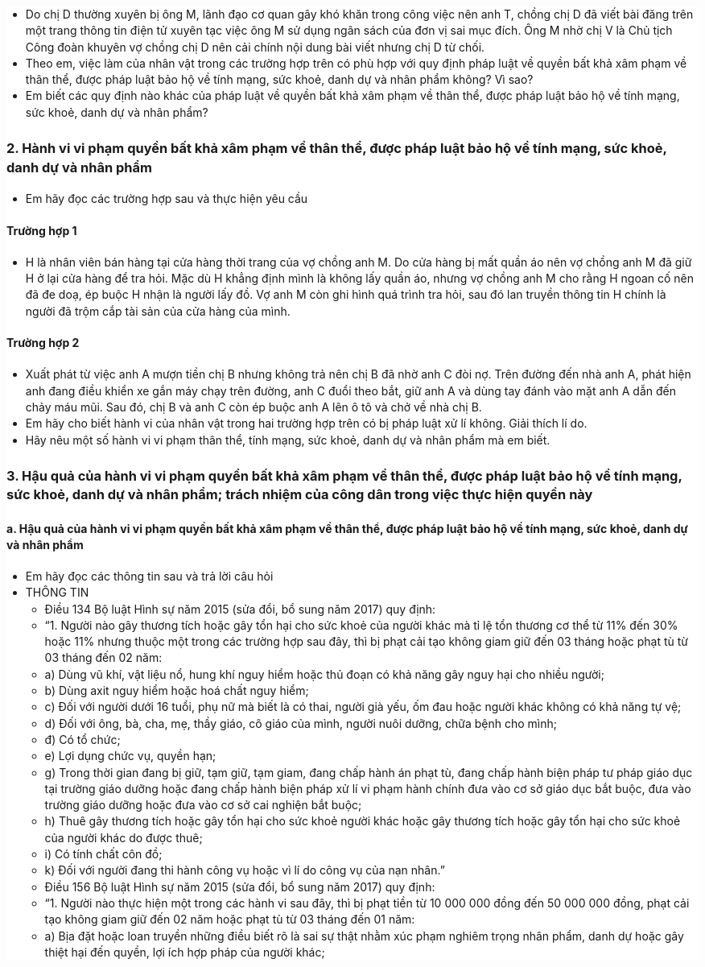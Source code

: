 * Do chị D thường xuyên bị ông M, lãnh đạo cơ quan gây khó khăn trong công việc nên anh T, chồng chị D đã viết bài đăng trên một trang thông tin điện tử xuyên tạc việc ông M sử dụng ngân sách của đơn vị sai mục đích. Ông M nhờ chị V là Chủ tịch Công đoàn khuyên vợ chồng chị D nên cải chính nội dung bài viết nhưng chị D từ chối.
* Theo em, việc làm của nhân vật trong các trường hợp trên có phù hợp với quy định pháp luật về quyền bất khả xâm phạm về thân thể, được pháp luật bảo hộ về tính mạng, sức khoẻ, danh dự và nhân phẩm không? Vì sao?
* Em biết các quy định nào khác của pháp luật về quyền bất khả xâm phạm về thân thể, được pháp luật bảo hộ về tính mạng, sức khoẻ, danh dự và nhân phẩm?

### 2. Hành vi vi phạm quyền bất khả xâm phạm về thân thể, được pháp luật bảo hộ về tính mạng, sức khoẻ, danh dự và nhân phẩm
* Em hãy đọc các trường hợp sau và thực hiện yêu cầu
#### Trường hợp 1
* H là nhân viên bán hàng tại cửa hàng thời trang của vợ chồng anh M. Do cửa hàng bị mất quần áo nên vợ chồng anh M đã giữ H ở lại cửa hàng để tra hỏi. Mặc dù H khẳng định mình là không lấy quần áo, nhưng vợ chồng anh M cho rằng H ngoan cố nên đã đe doạ, ép buộc H nhận là người lấy đồ. Vợ anh M còn ghi hình quá trình tra hỏi, sau đó lan truyền thông tin H chính là người đã trộm cắp tài sản của cửa hàng của mình.
#### Trường hợp 2
* Xuất phát từ việc anh A mượn tiền chị B nhưng không trả nên chị B đã nhờ anh C đòi nợ. Trên đường đến nhà anh A, phát hiện anh đang điều khiển xe gắn máy chạy trên đường, anh C đuổi theo bắt, giữ anh A và dùng tay đánh vào mặt anh A dẫn đến chảy máu mũi. Sau đó, chị B và anh C còn ép buộc anh A lên ô tô và chở về nhà chị B.
* Em hãy cho biết hành vi của nhân vật trong hai trường hợp trên có bị pháp luật xử lí không. Giải thích lí do.
* Hãy nêu một số hành vi vi phạm thân thể, tính mạng, sức khoẻ, danh dự và nhân phẩm mà em biết.

### 3. Hậu quả của hành vi vi phạm quyền bất khả xâm phạm về thân thể, được pháp luật bảo hộ về tính mạng, sức khoẻ, danh dự và nhân phẩm; trách nhiệm của công dân trong việc thực hiện quyền này
#### a. Hậu quả của hành vi vi phạm quyền bất khả xâm phạm về thân thể, được pháp luật bảo hộ về tính mạng, sức khoẻ, danh dự và nhân phẩm
* Em hãy đọc các thông tin sau và trả lời câu hỏi
* THÔNG TIN
    * Điều 134 Bộ luật Hình sự năm 2015 (sửa đổi, bổ sung năm 2017) quy định:
    * “1. Người nào gây thương tích hoặc gây tổn hại cho sức khoẻ của người khác mà tỉ lệ tổn thương cơ thể từ 11% đến 30% hoặc 11% nhưng thuộc một trong các trường hợp sau đây, thì bị phạt cải tạo không giam giữ đến 03 tháng hoặc phạt tù từ 03 tháng đến 02 năm:
    * a) Dùng vũ khí, vật liệu nổ, hung khí nguy hiểm hoặc thủ đoạn có khả năng gây nguy hại cho nhiều người;
    * b) Dùng axit nguy hiểm hoặc hoá chất nguy hiểm;
    * c) Đối với người dưới 16 tuổi, phụ nữ mà biết là có thai, người già yếu, ốm đau hoặc người khác không có khả năng tự vệ;
    * d) Đối với ông, bà, cha, mẹ, thầy giáo, cô giáo của mình, người nuôi dưỡng, chữa bệnh cho mình;
    * đ) Có tổ chức;
    * e) Lợi dụng chức vụ, quyền hạn;
    * g) Trong thời gian đang bị giữ, tạm giữ, tạm giam, đang chấp hành án phạt tù, đang chấp hành biện pháp tư pháp giáo dục tại trường giáo dưỡng hoặc đang chấp hành biện pháp xử lí vi phạm hành chính đưa vào cơ sở giáo dục bắt buộc, đưa vào trường giáo dưỡng hoặc đưa vào cơ sở cai nghiện bắt buộc;
    * h) Thuê gây thương tích hoặc gây tổn hại cho sức khoẻ người khác hoặc gây thương tích hoặc gây tổn hại cho sức khoẻ của người khác do được thuê;
    * i) Có tính chất côn đồ;
    * k) Đối với người đang thi hành công vụ hoặc vì lí do công vụ của nạn nhân.”
    * Điều 156 Bộ luật Hình sự năm 2015 (sửa đổi, bổ sung năm 2017) quy định:
    * “1. Người nào thực hiện một trong các hành vi sau đây, thì bị phạt tiền từ 10 000 000 đồng đến 50 000 000 đồng, phạt cải tạo không giam giữ đến 02 năm hoặc phạt tù từ 03 tháng đến 01 năm:
    * a) Bịa đặt hoặc loan truyền những điều biết rõ là sai sự thật nhằm xúc phạm nghiêm trọng nhân phẩm, danh dự hoặc gây thiệt hại đến quyền, lợi ích hợp pháp của người khác;
